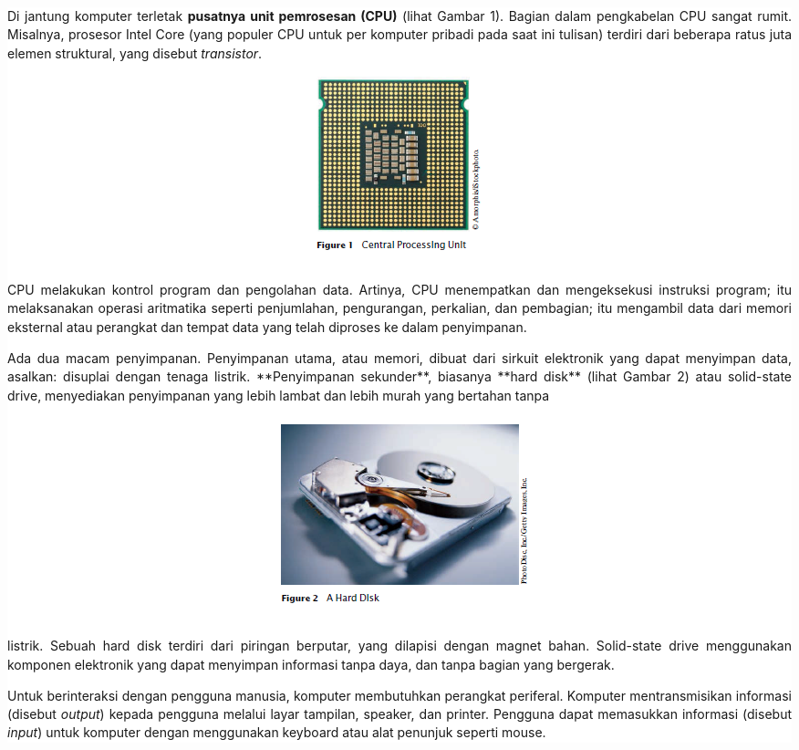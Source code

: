 <p align="justify">
Di jantung komputer terletak <b>pusatnya unit pemrosesan (CPU)</b> (lihat Gambar 1). Bagian dalam pengkabelan CPU sangat rumit. Misalnya, prosesor Intel Core (yang populer CPU untuk per komputer pribadi pada saat ini tulisan) terdiri dari beberapa ratus juta elemen struktural, yang disebut <i>transistor</i>.</p>

<p align="center"><img src ="img/1.PNG"></p>

<p align="justify">
CPU melakukan kontrol program dan pengolahan data. Artinya, CPU menempatkan dan mengeksekusi instruksi program; itu melaksanakan operasi aritmatika seperti penjumlahan, pengurangan, perkalian, dan pembagian; itu mengambil data
dari memori eksternal atau perangkat dan tempat data yang telah diproses ke dalam penyimpanan.</p>

<p align="justify">
Ada dua macam penyimpanan. Penyimpanan utama, atau memori, dibuat dari sirkuit elektronik yang dapat menyimpan data, asalkan: disuplai dengan tenaga listrik. **Penyimpanan sekunder**, biasanya **hard disk** (lihat Gambar 2) atau solid-state drive, menyediakan penyimpanan yang lebih lambat dan lebih murah yang bertahan tanpa</p>

<p align="center"><img src ="img/2.PNG"></p>


<p align="justify">
listrik. Sebuah hard disk terdiri dari piringan berputar, yang dilapisi dengan magnet bahan. Solid-state drive menggunakan komponen elektronik yang dapat menyimpan informasi tanpa daya, dan tanpa bagian yang bergerak.<p>

<p align="justify">
Untuk berinteraksi dengan pengguna manusia, komputer membutuhkan perangkat periferal. Komputer mentransmisikan informasi (disebut <i>output</i>) kepada pengguna melalui layar tampilan, speaker, dan printer. Pengguna dapat memasukkan informasi (disebut <i>input</i>) untuk komputer
dengan menggunakan keyboard atau alat penunjuk seperti mouse.</p>
